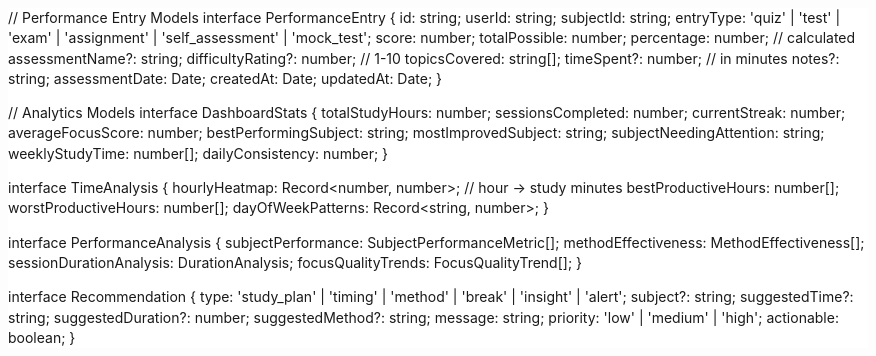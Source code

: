 // Performance Entry Models
interface PerformanceEntry {
  id: string;
  userId: string;
  subjectId: string;
  entryType: 'quiz' | 'test' | 'exam' | 'assignment' | 'self_assessment' | 'mock_test';
  score: number;
  totalPossible: number;
  percentage: number; // calculated
  assessmentName?: string;
  difficultyRating?: number; // 1-10
  topicsCovered: string[];
  timeSpent?: number; // in minutes
  notes?: string;
  assessmentDate: Date;
  createdAt: Date;
  updatedAt: Date;
}

// Analytics Models
interface DashboardStats {
  totalStudyHours: number;
  sessionsCompleted: number;
  currentStreak: number;
  averageFocusScore: number;
  bestPerformingSubject: string;
  mostImprovedSubject: string;
  subjectNeedingAttention: string;
  weeklyStudyTime: number[];
  dailyConsistency: number;
}

interface TimeAnalysis {
  hourlyHeatmap: Record<number, number>; // hour -> study minutes
  bestProductiveHours: number[];
  worstProductiveHours: number[];
  dayOfWeekPatterns: Record<string, number>;
}

interface PerformanceAnalysis {
  subjectPerformance: SubjectPerformanceMetric[];
  methodEffectiveness: MethodEffectiveness[];
  sessionDurationAnalysis: DurationAnalysis;
  focusQualityTrends: FocusQualityTrend[];
}

interface Recommendation {
  type: 'study_plan' | 'timing' | 'method' | 'break' | 'insight' | 'alert';
  subject?: string;
  suggestedTime?: string;
  suggestedDuration?: number;
  suggestedMethod?: string;
  message: string;
  priority: 'low' | 'medium' | 'high';
  actionable: boolean;
}

